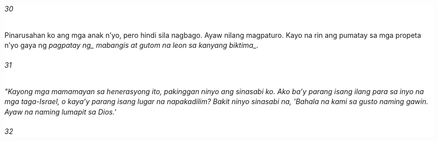 







###### 30 










Pinarusahan ko ang mga anak nʼyo, pero hindi sila nagbago. Ayaw nilang magpaturo. Kayo na rin ang pumatay sa mga propeta nʼyo gaya ng <i class="trans-change">pagpatay ng_ mabangis at gutom na leon <i class="trans-change">sa kanyang biktima_. 





















###### 31 










"Kayong mga mamamayan sa henerasyong ito, pakinggan ninyo ang sinasabi ko. Ako baʼy parang isang ilang para sa inyo na mga taga-Israel, o kayaʼy parang isang lugar na napakadilim? Bakit ninyo sinasabi na, 'Bahala na kami sa gusto naming gawin. Ayaw na naming lumapit sa Dios.' 





















###### 32 




